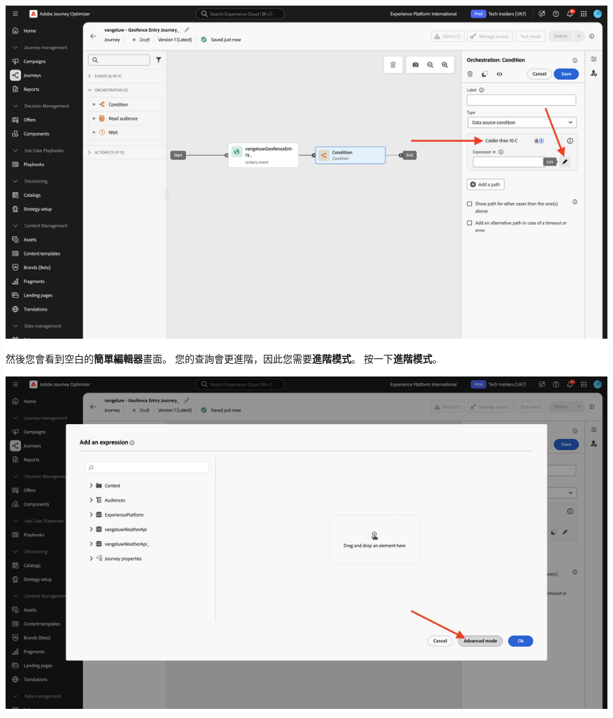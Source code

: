 ![示範](./images/jo5.png)

然後您會看到空白的&#x200B;**簡單編輯器**&#x200B;畫面。 您的查詢會更進階，因此您需要&#x200B;**進階模式**。 按一下&#x200B;**進階模式**。

![示範](./images/jo7.png)
